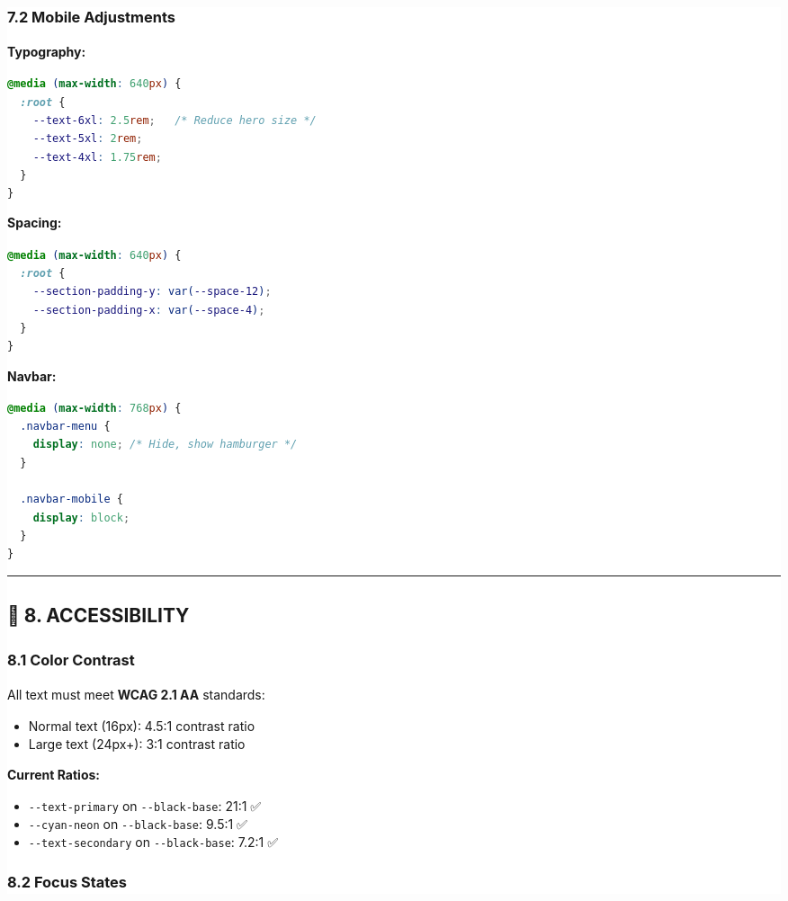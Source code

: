 ### 7.2 Mobile Adjustments

**Typography:**
```css
@media (max-width: 640px) {
  :root {
    --text-6xl: 2.5rem;   /* Reduce hero size */
    --text-5xl: 2rem;
    --text-4xl: 1.75rem;
  }
}
```

**Spacing:**
```css
@media (max-width: 640px) {
  :root {
    --section-padding-y: var(--space-12);
    --section-padding-x: var(--space-4);
  }
}
```

**Navbar:**
```css
@media (max-width: 768px) {
  .navbar-menu {
    display: none; /* Hide, show hamburger */
  }
  
  .navbar-mobile {
    display: block;
  }
}
```

---

## 🎯 8. ACCESSIBILITY

### 8.1 Color Contrast

All text must meet **WCAG 2.1 AA** standards:
- Normal text (16px): 4.5:1 contrast ratio
- Large text (24px+): 3:1 contrast ratio

**Current Ratios:**
- `--text-primary` on `--black-base`: 21:1 ✅
- `--cyan-neon` on `--black-base`: 9.5:1 ✅
- `--text-secondary` on `--black-base`: 7.2:1 ✅

### 8.2 Focus States
